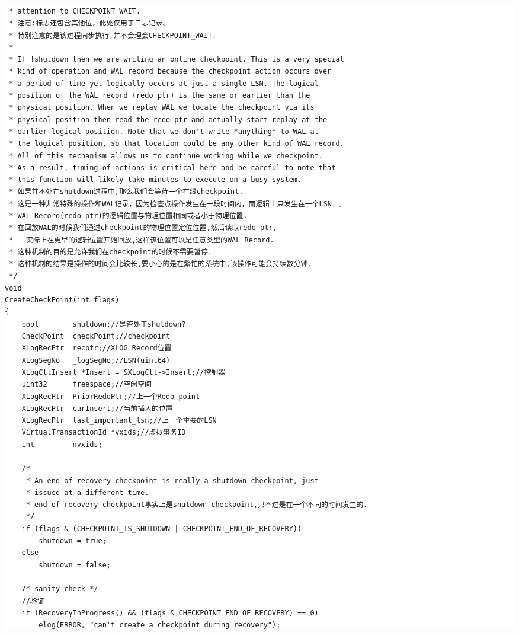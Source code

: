      * attention to CHECKPOINT_WAIT.
     * 注意:标志还包含其他位，此处仅用于日志记录。
     * 特别注意的是该过程同步执行,并不会理会CHECKPOINT_WAIT.
     *
     * If !shutdown then we are writing an online checkpoint. This is a very special
     * kind of operation and WAL record because the checkpoint action occurs over
     * a period of time yet logically occurs at just a single LSN. The logical
     * position of the WAL record (redo ptr) is the same or earlier than the
     * physical position. When we replay WAL we locate the checkpoint via its
     * physical position then read the redo ptr and actually start replay at the
     * earlier logical position. Note that we don't write *anything* to WAL at
     * the logical position, so that location could be any other kind of WAL record.
     * All of this mechanism allows us to continue working while we checkpoint.
     * As a result, timing of actions is critical here and be careful to note that
     * this function will likely take minutes to execute on a busy system.
     * 如果并不处在shutdown过程中,那么我们会等待一个在线checkpoint.
     * 这是一种非常特殊的操作和WAL记录，因为检查点操作发生在一段时间内，而逻辑上只发生在一个LSN上。
     * WAL Record(redo ptr)的逻辑位置与物理位置相同或者小于物理位置.
     * 在回放WAL的时候我们通过checkpoint的物理位置定位位置,然后读取redo ptr,
     *   实际上在更早的逻辑位置开始回放,这样该位置可以是任意类型的WAL Record.
     * 这种机制的目的是允许我们在checkpoint的时候不需要暂停.
     * 这种机制的结果是操作的时间会比较长,要小心的是在繁忙的系统中,该操作可能会持续数分钟.
     */
    void
    CreateCheckPoint(int flags)
    {
        bool        shutdown;//是否处于shutdown?
        CheckPoint  checkPoint;//checkpoint
        XLogRecPtr  recptr;//XLOG Record位置
        XLogSegNo   _logSegNo;//LSN(uint64)
        XLogCtlInsert *Insert = &XLogCtl->Insert;//控制器
        uint32      freespace;//空闲空间
        XLogRecPtr  PriorRedoPtr;//上一个Redo point
        XLogRecPtr  curInsert;//当前插入的位置
        XLogRecPtr  last_important_lsn;//上一个重要的LSN
        VirtualTransactionId *vxids;//虚拟事务ID
        int         nvxids;
    
        /*
         * An end-of-recovery checkpoint is really a shutdown checkpoint, just
         * issued at a different time.
         * end-of-recovery checkpoint事实上是shutdown checkpoint,只不过是在一个不同的时间发生的.
         */
        if (flags & (CHECKPOINT_IS_SHUTDOWN | CHECKPOINT_END_OF_RECOVERY))
            shutdown = true;
        else
            shutdown = false;
    
        /* sanity check */
        //验证
        if (RecoveryInProgress() && (flags & CHECKPOINT_END_OF_RECOVERY) == 0)
            elog(ERROR, "can't create a checkpoint during recovery");
    